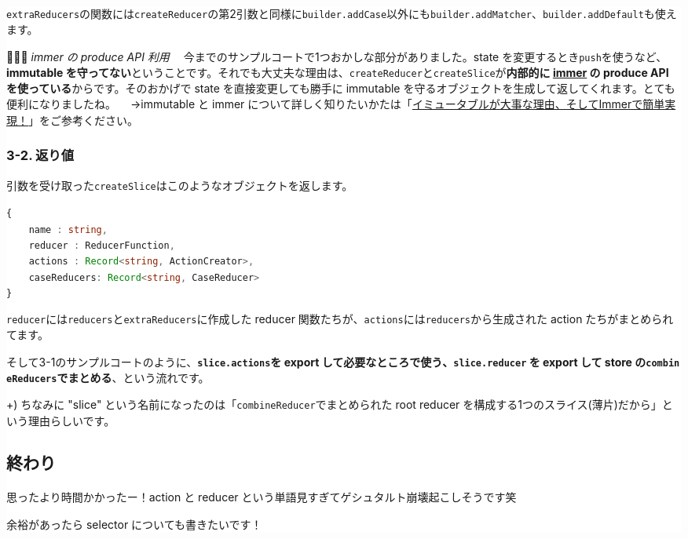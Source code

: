 `extraReducers`の関数には`createReducer`の第2引数と同様に`builder.addCase`以外にも`builder.addMatcher`、`builder.addDefault`も使えます。

🙋🏻‍♀️ *immer の produce API 利用*
　今までのサンプルコートで1つおかしな部分がありました。state を変更するとき`push`を使うなど、**immutable を守ってない**ということです。それでも大丈夫な理由は、`createReducer`と`createSlice`が**内部的に [immer](https://immerjs.github.io/immer/) の produce API を使っている**からです。そのおかげで state を直接変更しても勝手に immutable を守るオブジェクトを生成して返してくれます。とても便利になりましたね。
　→immutable と immer について詳しく知りたいかたは「[イミュータブルが大事な理由、そしてImmerで簡単実現！](https://zenn.dev/luvmini511/articles/85e8e3c71a2f41)」をご参考ください。


### 3-2. 返り値

引数を受け取った`createSlice`はこのようなオブジェクトを返します。

```typescript
{
    name : string,
    reducer : ReducerFunction,
    actions : Record<string, ActionCreator>,
    caseReducers: Record<string, CaseReducer>
}
```

`reducer`には`reducers`と`extraReducers`に作成した reducer 関数たちが、`actions`には`reducers`から生成された action たちがまとめられてます。

そして3-1のサンプルコートのように、**`slice.actions`を export して必要なところで使う、`slice.reducer` を export して store の`combineReducers`でまとめる**、という流れです。

+) ちなみに "slice" という名前になったのは「`combineReducer`でまとめられた root reducer を構成する1つのスライス(薄片)だから」という理由らしいです。


## 終わり
思ったより時間かかったー！action と reducer という単語見すぎてゲシュタルト崩壊起こしそうです笑

余裕があったら selector についても書きたいです！